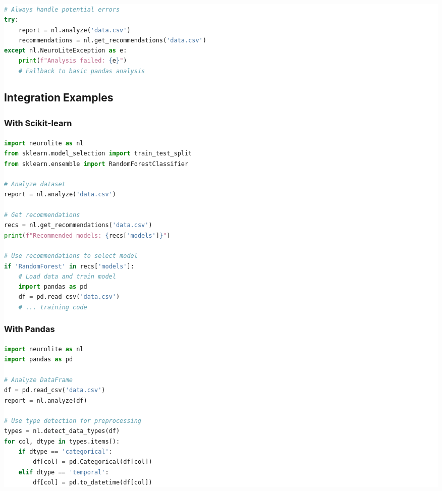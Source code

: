 ```python
# Always handle potential errors
try:
    report = nl.analyze('data.csv')
    recommendations = nl.get_recommendations('data.csv')
except nl.NeuroLiteException as e:
    print(f"Analysis failed: {e}")
    # Fallback to basic pandas analysis
```

## Integration Examples

### With Scikit-learn

```python
import neurolite as nl
from sklearn.model_selection import train_test_split
from sklearn.ensemble import RandomForestClassifier

# Analyze dataset
report = nl.analyze('data.csv')

# Get recommendations
recs = nl.get_recommendations('data.csv')
print(f"Recommended models: {recs['models']}")

# Use recommendations to select model
if 'RandomForest' in recs['models']:
    # Load data and train model
    import pandas as pd
    df = pd.read_csv('data.csv')
    # ... training code
```

### With Pandas

```python
import neurolite as nl
import pandas as pd

# Analyze DataFrame
df = pd.read_csv('data.csv')
report = nl.analyze(df)

# Use type detection for preprocessing
types = nl.detect_data_types(df)
for col, dtype in types.items():
    if dtype == 'categorical':
        df[col] = pd.Categorical(df[col])
    elif dtype == 'temporal':
        df[col] = pd.to_datetime(df[col])
```
